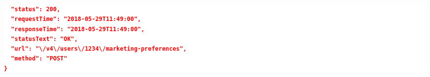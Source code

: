 ```json
  "status": 200,
  "requestTime": "2018-05-29T11:49:00",
  "responseTime": "2018-05-29T11:49:00",
  "statusText": "OK",
  "url": "\/v4\/users\/1234\/marketing-preferences",
  "method": "POST"
}
```

